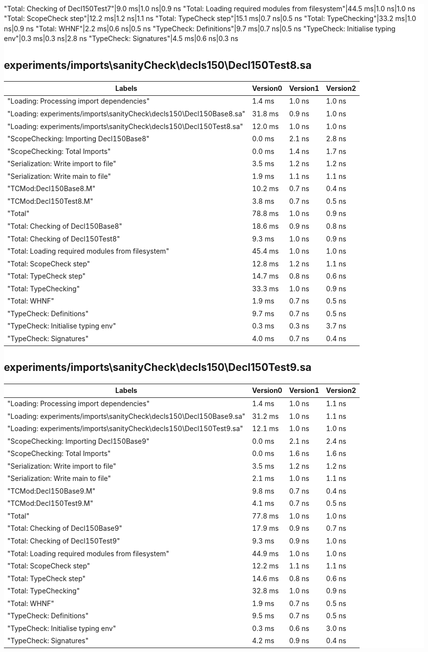 "Total: Checking of Decl150Test7"|9.0 ms|1.0 ns|0.9 ns
"Total: Loading required modules from filesystem"|44.5 ms|1.0 ns|1.0 ns
"Total: ScopeCheck step"|12.2 ms|1.2 ns|1.1 ns
"Total: TypeCheck step"|15.1 ms|0.7 ns|0.5 ns
"Total: TypeChecking"|33.2 ms|1.0 ns|0.9 ns
"Total: WHNF"|2.2 ms|0.6 ns|0.5 ns
"TypeCheck: Definitions"|9.7 ms|0.7 ns|0.5 ns
"TypeCheck: Initialise typing env"|0.3 ms|0.3 ns|2.8 ns
"TypeCheck: Signatures"|4.5 ms|0.6 ns|0.3 ns

## experiments/imports\sanityCheck\decls150\Decl150Test8.sa

Labels|Version0|Version1|Version2
---|---|---|---
"Loading: Processing import dependencies"|1.4 ms|1.0 ns|1.0 ns
"Loading: experiments/imports\\sanityCheck\\decls150\\Decl150Base8.sa"|31.8 ms|0.9 ns|1.0 ns
"Loading: experiments/imports\\sanityCheck\\decls150\\Decl150Test8.sa"|12.0 ms|1.0 ns|1.0 ns
"ScopeChecking: Importing Decl150Base8"|0.0 ms|2.1 ns|2.8 ns
"ScopeChecking: Total Imports"|0.0 ms|1.4 ns|1.7 ns
"Serialization: Write import to file"|3.5 ms|1.2 ns|1.2 ns
"Serialization: Write main to file"|1.9 ms|1.1 ns|1.1 ns
"TCMod:Decl150Base8.M"|10.2 ms|0.7 ns|0.4 ns
"TCMod:Decl150Test8.M"|3.8 ms|0.7 ns|0.5 ns
"Total"|78.8 ms|1.0 ns|0.9 ns
"Total: Checking of Decl150Base8"|18.6 ms|0.9 ns|0.8 ns
"Total: Checking of Decl150Test8"|9.3 ms|1.0 ns|0.9 ns
"Total: Loading required modules from filesystem"|45.4 ms|1.0 ns|1.0 ns
"Total: ScopeCheck step"|12.8 ms|1.2 ns|1.1 ns
"Total: TypeCheck step"|14.7 ms|0.8 ns|0.6 ns
"Total: TypeChecking"|33.3 ms|1.0 ns|0.9 ns
"Total: WHNF"|1.9 ms|0.7 ns|0.5 ns
"TypeCheck: Definitions"|9.7 ms|0.7 ns|0.5 ns
"TypeCheck: Initialise typing env"|0.3 ms|0.3 ns|3.7 ns
"TypeCheck: Signatures"|4.0 ms|0.7 ns|0.4 ns

## experiments/imports\sanityCheck\decls150\Decl150Test9.sa

Labels|Version0|Version1|Version2
---|---|---|---
"Loading: Processing import dependencies"|1.4 ms|1.0 ns|1.1 ns
"Loading: experiments/imports\\sanityCheck\\decls150\\Decl150Base9.sa"|31.2 ms|1.0 ns|1.1 ns
"Loading: experiments/imports\\sanityCheck\\decls150\\Decl150Test9.sa"|12.1 ms|1.0 ns|1.0 ns
"ScopeChecking: Importing Decl150Base9"|0.0 ms|2.1 ns|2.4 ns
"ScopeChecking: Total Imports"|0.0 ms|1.6 ns|1.6 ns
"Serialization: Write import to file"|3.5 ms|1.2 ns|1.2 ns
"Serialization: Write main to file"|2.1 ms|1.0 ns|1.1 ns
"TCMod:Decl150Base9.M"|9.8 ms|0.7 ns|0.4 ns
"TCMod:Decl150Test9.M"|4.1 ms|0.7 ns|0.5 ns
"Total"|77.8 ms|1.0 ns|1.0 ns
"Total: Checking of Decl150Base9"|17.9 ms|0.9 ns|0.7 ns
"Total: Checking of Decl150Test9"|9.3 ms|0.9 ns|1.0 ns
"Total: Loading required modules from filesystem"|44.9 ms|1.0 ns|1.0 ns
"Total: ScopeCheck step"|12.2 ms|1.1 ns|1.1 ns
"Total: TypeCheck step"|14.6 ms|0.8 ns|0.6 ns
"Total: TypeChecking"|32.8 ms|1.0 ns|0.9 ns
"Total: WHNF"|1.9 ms|0.7 ns|0.5 ns
"TypeCheck: Definitions"|9.5 ms|0.7 ns|0.5 ns
"TypeCheck: Initialise typing env"|0.3 ms|0.6 ns|3.0 ns
"TypeCheck: Signatures"|4.2 ms|0.9 ns|0.4 ns

